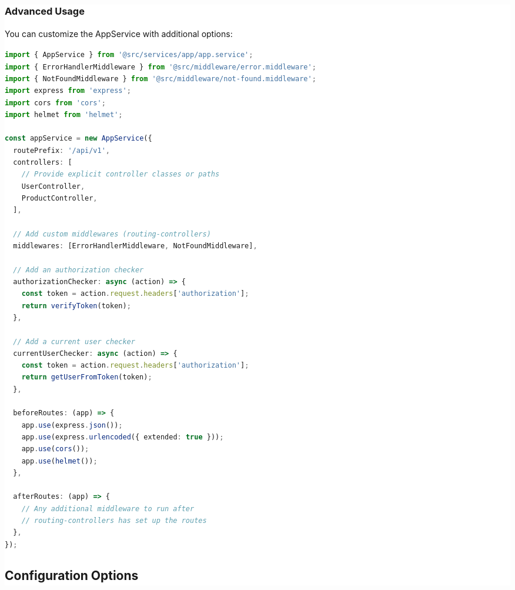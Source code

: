 ### Advanced Usage

You can customize the AppService with additional options:

```typescript
import { AppService } from '@src/services/app/app.service';
import { ErrorHandlerMiddleware } from '@src/middleware/error.middleware';
import { NotFoundMiddleware } from '@src/middleware/not-found.middleware';
import express from 'express';
import cors from 'cors';
import helmet from 'helmet';

const appService = new AppService({
  routePrefix: '/api/v1',
  controllers: [
    // Provide explicit controller classes or paths
    UserController,
    ProductController,
  ],

  // Add custom middlewares (routing-controllers)
  middlewares: [ErrorHandlerMiddleware, NotFoundMiddleware],

  // Add an authorization checker
  authorizationChecker: async (action) => {
    const token = action.request.headers['authorization'];
    return verifyToken(token);
  },

  // Add a current user checker
  currentUserChecker: async (action) => {
    const token = action.request.headers['authorization'];
    return getUserFromToken(token);
  },

  beforeRoutes: (app) => {
    app.use(express.json());
    app.use(express.urlencoded({ extended: true }));
    app.use(cors());
    app.use(helmet());
  },

  afterRoutes: (app) => {
    // Any additional middleware to run after
    // routing-controllers has set up the routes
  },
});
```

## Configuration Options
